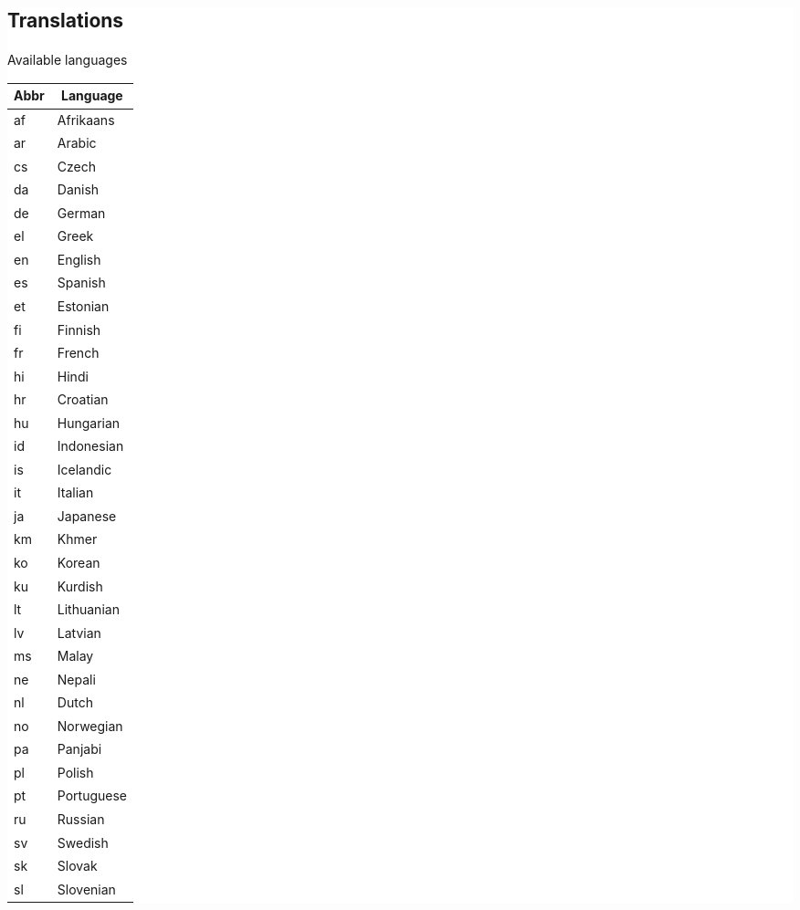 ## Translations

Available languages

| Abbr | Language   |
| ---- | ---------- |
| af   | Afrikaans  |
| ar   | Arabic     |
| cs   | Czech      |
| da   | Danish     |
| de   | German     |
| el   | Greek      |
| en   | English    |
| es   | Spanish    |
| et   | Estonian   |
| fi   | Finnish    |
| fr   | French     |
| hi   | Hindi      |
| hr   | Croatian   |
| hu   | Hungarian  |
| id   | Indonesian |
| is   | Icelandic  |
| it   | Italian    |
| ja   | Japanese   |
| km   | Khmer      |
| ko   | Korean     |
| ku   | Kurdish    |
| lt   | Lithuanian |
| lv   | Latvian    |
| ms   | Malay      |
| ne   | Nepali     |
| nl   | Dutch      |
| no   | Norwegian  |
| pa   | Panjabi    |
| pl   | Polish     |
| pt   | Portuguese |
| ru   | Russian    |
| sv   | Swedish    |
| sk   | Slovak     |
| sl   | Slovenian  |